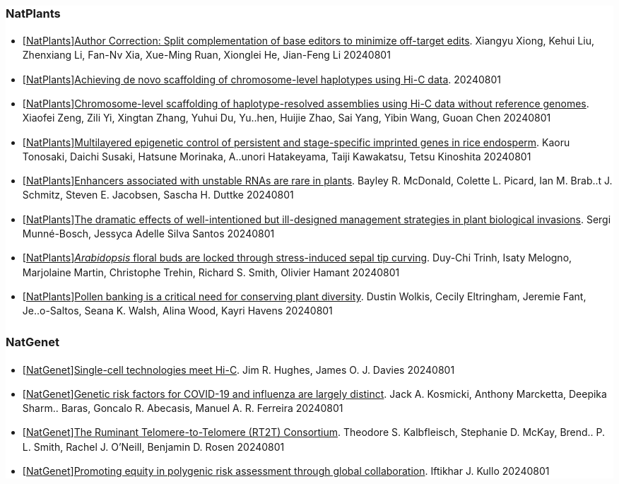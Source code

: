 
### NatPlants

  - \[[NatPlants](http://feeds.nature.com/nplants/rss/current)\][Author Correction: Split complementation of base editors to minimize off-target edits](https://www.nature.com/articles/s41477-024-01777-x). Xiangyu Xiong, Kehui Liu, Zhenxiang Li, Fan-Nv Xia, Xue-Ming Ruan, Xionglei He, Jian-Feng Li 	20240801

  - \[[NatPlants](http://feeds.nature.com/nplants/rss/current)\][Achieving de novo scaffolding of chromosome-level haplotypes using Hi-C data](https://www.nature.com/articles/s41477-024-01756-2).  	20240801

  - \[[NatPlants](http://feeds.nature.com/nplants/rss/current)\][Chromosome-level scaffolding of haplotype-resolved assemblies using Hi-C data without reference genomes](https://www.nature.com/articles/s41477-024-01755-3). Xiaofei Zeng, Zili Yi, Xingtan Zhang, Yuhui Du, Yu..hen, Huijie Zhao, Sai Yang, Yibin Wang, Guoan Chen 	20240801

  - \[[NatPlants](http://feeds.nature.com/nplants/rss/current)\][Multilayered epigenetic control of persistent and stage-specific imprinted genes in rice endosperm](https://www.nature.com/articles/s41477-024-01754-4). Kaoru Tonosaki, Daichi Susaki, Hatsune Morinaka, A..unori Hatakeyama, Taiji Kawakatsu, Tetsu Kinoshita 	20240801

  - \[[NatPlants](http://feeds.nature.com/nplants/rss/current)\][Enhancers associated with unstable RNAs are rare in plants](https://www.nature.com/articles/s41477-024-01741-9). Bayley R. McDonald, Colette L. Picard, Ian M. Brab..t J. Schmitz, Steven E. Jacobsen, Sascha H. Duttke 	20240801

  - \[[NatPlants](http://feeds.nature.com/nplants/rss/current)\][The dramatic effects of well-intentioned but ill-designed management strategies in plant biological invasions](https://www.nature.com/articles/s41477-024-01747-3). Sergi Munné-Bosch, Jessyca Adelle Silva Santos 	20240801

  - \[[NatPlants](http://feeds.nature.com/nplants/rss/current)\][<i>Arabidopsis</i> floral buds are locked through stress-induced sepal tip curving](https://www.nature.com/articles/s41477-024-01760-6). Duy-Chi Trinh, Isaty Melogno, Marjolaine Martin, Christophe Trehin, Richard S. Smith, Olivier Hamant 	20240801

  - \[[NatPlants](http://feeds.nature.com/nplants/rss/current)\][Pollen banking is a critical need for conserving plant diversity](https://www.nature.com/articles/s41477-024-01757-1). Dustin Wolkis, Cecily Eltringham, Jeremie Fant, Je..o-Saltos, Seana K. Walsh, Alina Wood, Kayri Havens 	20240801


### NatGenet

  - \[[NatGenet](http://feeds.nature.com/ng/rss/current)\][Single-cell technologies meet Hi-C](https://www.nature.com/articles/s41588-024-01855-y). Jim R. Hughes, James O. J. Davies 	20240801

  - \[[NatGenet](http://feeds.nature.com/ng/rss/current)\][Genetic risk factors for COVID-19 and influenza are largely distinct](https://www.nature.com/articles/s41588-024-01844-1). Jack A. Kosmicki, Anthony Marcketta, Deepika Sharm.. Baras, Goncalo R. Abecasis, Manuel A. R. Ferreira 	20240801

  - \[[NatGenet](http://feeds.nature.com/ng/rss/current)\][The Ruminant Telomere-to-Telomere (RT2T) Consortium](https://www.nature.com/articles/s41588-024-01835-2). Theodore S. Kalbfleisch, Stephanie D. McKay, Brend.. P. L. Smith, Rachel J. O’Neill, Benjamin D. Rosen 	20240801

  - \[[NatGenet](http://feeds.nature.com/ng/rss/current)\][Promoting equity in polygenic risk assessment through global collaboration](https://www.nature.com/articles/s41588-024-01843-2). Iftikhar J. Kullo 	20240801
